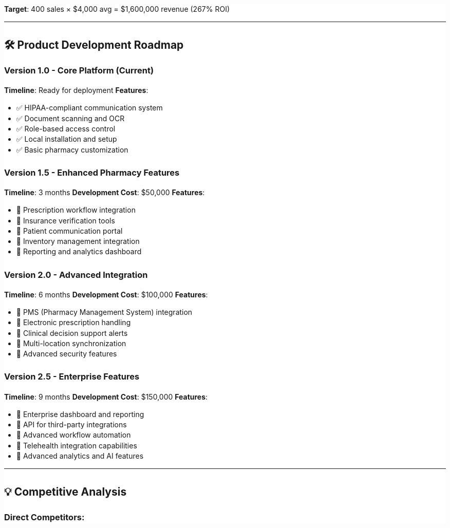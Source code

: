 **Target**: 400 sales × $4,000 avg = $1,600,000 revenue (267% ROI)

---

## 🛠 **Product Development Roadmap**

### **Version 1.0 - Core Platform (Current)**
**Timeline**: Ready for deployment
**Features**:
- ✅ HIPAA-compliant communication system
- ✅ Document scanning and OCR
- ✅ Role-based access control
- ✅ Local installation and setup
- ✅ Basic pharmacy customization

### **Version 1.5 - Enhanced Pharmacy Features**
**Timeline**: 3 months
**Development Cost**: $50,000
**Features**:
- 🔄 Prescription workflow integration
- 🔄 Insurance verification tools
- 🔄 Patient communication portal
- 🔄 Inventory management integration
- 🔄 Reporting and analytics dashboard

### **Version 2.0 - Advanced Integration**
**Timeline**: 6 months
**Development Cost**: $100,000
**Features**:
- 🔄 PMS (Pharmacy Management System) integration
- 🔄 Electronic prescription handling
- 🔄 Clinical decision support alerts
- 🔄 Multi-location synchronization
- 🔄 Advanced security features

### **Version 2.5 - Enterprise Features**
**Timeline**: 9 months
**Development Cost**: $150,000
**Features**:
- 🔄 Enterprise dashboard and reporting
- 🔄 API for third-party integrations
- 🔄 Advanced workflow automation
- 🔄 Telehealth integration capabilities
- 🔄 Advanced analytics and AI features

---

## 💡 **Competitive Analysis**

### **Direct Competitors:**

